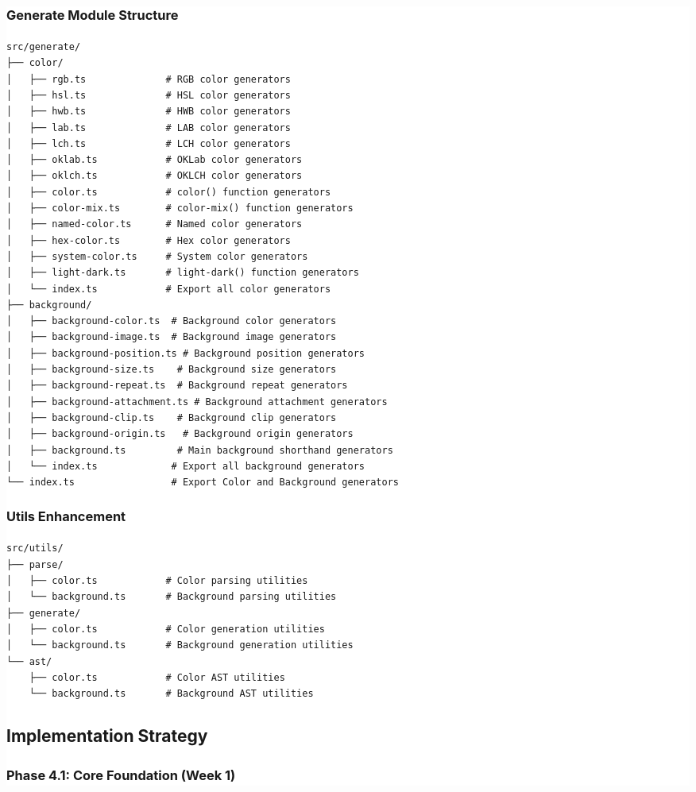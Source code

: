 ### Generate Module Structure

```
src/generate/
├── color/
│   ├── rgb.ts              # RGB color generators
│   ├── hsl.ts              # HSL color generators
│   ├── hwb.ts              # HWB color generators
│   ├── lab.ts              # LAB color generators
│   ├── lch.ts              # LCH color generators
│   ├── oklab.ts            # OKLab color generators
│   ├── oklch.ts            # OKLCH color generators
│   ├── color.ts            # color() function generators
│   ├── color-mix.ts        # color-mix() function generators
│   ├── named-color.ts      # Named color generators
│   ├── hex-color.ts        # Hex color generators
│   ├── system-color.ts     # System color generators
│   ├── light-dark.ts       # light-dark() function generators
│   └── index.ts            # Export all color generators
├── background/
│   ├── background-color.ts  # Background color generators
│   ├── background-image.ts  # Background image generators
│   ├── background-position.ts # Background position generators
│   ├── background-size.ts    # Background size generators
│   ├── background-repeat.ts  # Background repeat generators
│   ├── background-attachment.ts # Background attachment generators
│   ├── background-clip.ts    # Background clip generators
│   ├── background-origin.ts   # Background origin generators
│   ├── background.ts         # Main background shorthand generators
│   └── index.ts             # Export all background generators
└── index.ts                 # Export Color and Background generators
```

### Utils Enhancement

```
src/utils/
├── parse/
│   ├── color.ts            # Color parsing utilities
│   └── background.ts       # Background parsing utilities
├── generate/
│   ├── color.ts            # Color generation utilities
│   └── background.ts       # Background generation utilities
└── ast/
    ├── color.ts            # Color AST utilities
    └── background.ts       # Background AST utilities
```

## Implementation Strategy

### Phase 4.1: Core Foundation (Week 1)
